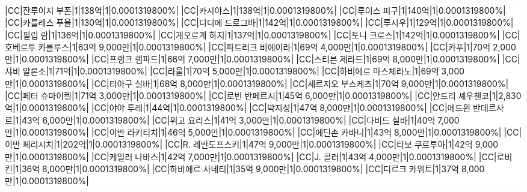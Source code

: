 |CC|잔루이지 부폰|1|138억|1|0.0001319800%|
|CC|카시야스|1|138억|1|0.0001319800%|
|CC|루이스 피구|1|140억|1|0.0001319800%|
|CC|카를레스 푸욜|1|130억|1|0.0001319800%|
|CC|디디에 드로그바|1|142억|1|0.0001319800%|
|CC|루시우|1|129억|1|0.0001319800%|
|CC|필립 람|1|136억|1|0.0001319800%|
|CC|게오르게 하지|1|137억|1|0.0001319800%|
|CC|토니 크로스|1|142억|1|0.0001319800%|
|CC|호베르투 카를루스|1|63억 9,000만|1|0.0001319800%|
|CC|파트리크 비에이라|1|69억 4,000만|1|0.0001319800%|
|CC|카푸|1|70억 2,000만|1|0.0001319800%|
|CC|프랭크 램파드|1|66억 7,000만|1|0.0001319800%|
|CC|스티븐 제라드|1|69억 8,000만|1|0.0001319800%|
|CC|샤비 알론소|1|71억|1|0.0001319800%|
|CC|라울|1|70억 5,000만|1|0.0001319800%|
|CC|하비에르 마스체라노|1|69억 3,000만|1|0.0001319800%|
|CC|티아구 실바|1|68억 8,000만|1|0.0001319800%|
|CC|세르지오 부스케츠|1|70억 9,000만|1|0.0001319800%|
|CC|페터 슈마이켈|1|71억 3,000만|1|0.0001319800%|
|CC|로빈 반페르시|1|45억 6,000만|1|0.0001319800%|
|CC|안드리 셰우첸코|1|2,830억|1|0.0001319800%|
|CC|야야 투레|1|44억|1|0.0001319800%|
|CC|박지성|1|47억 8,000만|1|0.0001319800%|
|CC|에드윈 반데르사르|1|43억 6,000만|1|0.0001319800%|
|CC|위고 요리스|1|41억 3,000만|1|0.0001319800%|
|CC|다비드 실바|1|40억 7,000만|1|0.0001319800%|
|CC|이반 라키티치|1|46억 5,000만|1|0.0001319800%|
|CC|에딘손 카바니|1|43억 8,000만|1|0.0001319800%|
|CC|이반 페리시치|1|202억|1|0.0001319800%|
|CC|R. 레반도프스키|1|47억 9,000만|1|0.0001319800%|
|CC|티보 쿠르투아|1|42억 9,000만|1|0.0001319800%|
|CC|케일러 나바스|1|42억 7,000만|1|0.0001319800%|
|CC|J. 콜러|1|43억 4,000만|1|0.0001319800%|
|CC|로비 킨|1|36억 8,000만|1|0.0001319800%|
|CC|하비에르 사네티|1|35억 9,000만|1|0.0001319800%|
|CC|디르크 카위트|1|37억 8,000만|1|0.0001319800%|